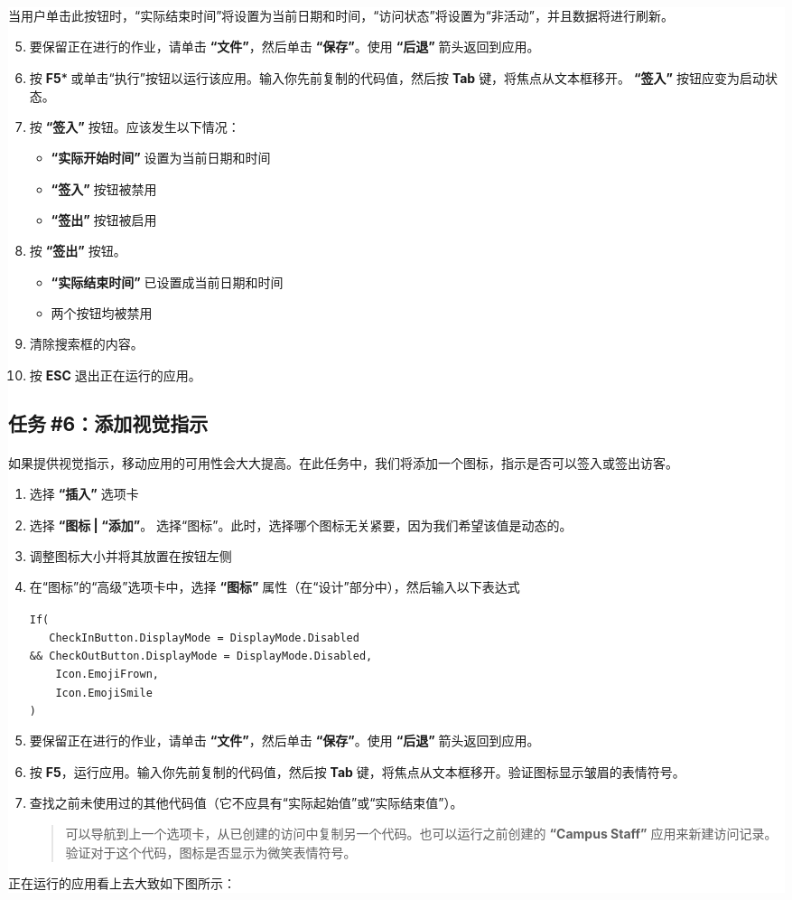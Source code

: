    当用户单击此按钮时，“实际结束时间”将设置为当前日期和时间，“访问状态”将设置为“非活动”，并且数据将进行刷新。

5. 要保留正在进行的作业，请单击 **“文件”**，然后单击 **“保存”**。使用 **“后退”** 箭头返回到应用。

6. 按 **F5*** 或单击“执行”按钮以运行该应用。输入你先前复制的代码值，然后按 **Tab** 键，将焦点从文本框移开。 **“签入”** 按钮应变为启动状态。

7. 按 **“签入”** 按钮。应该发生以下情况：

   * **“实际开始时间”** 设置为当前日期和时间
   
   * **“签入”** 按钮被禁用
   
   * **“签出”** 按钮被启用

8. 按 **“签出”** 按钮。

   * **“实际结束时间”** 已设置成当前日期和时间
   
   * 两个按钮均被禁用

9. 清除搜索框的内容。

10. 按 **ESC** 退出正在运行的应用。

## 任务 \#6：添加视觉指示

如果提供视觉指示，移动应用的可用性会大大提高。在此任务中，我们将添加一个图标，指示是否可以签入或签出访客。

1. 选择 **“插入”** 选项卡

2. 选择 **“图标 \| “添加”**。 选择“图标”。此时，选择哪个图标无关紧要，因为我们希望该值是动态的。

3. 调整图标大小并将其放置在按钮左侧

4. 在“图标”的“高级”选项卡中，选择 **“图标”** 属性（在“设计”部分中），然后输入以下表达式

   ```
   If(
      CheckInButton.DisplayMode = DisplayMode.Disabled 
   && CheckOutButton.DisplayMode = DisplayMode.Disabled,
       Icon.EmojiFrown,
       Icon.EmojiSmile
   )
   ```

5. 要保留正在进行的作业，请单击 **“文件”**，然后单击 **“保存”**。使用 **“后退”** 箭头返回到应用。

6. 按 **F5**，运行应用。输入你先前复制的代码值，然后按 **Tab** 键，将焦点从文本框移开。验证图标显示皱眉的表情符号。

7. 查找之前未使用过的其他代码值（它不应具有“实际起始值”或“实际结束值”）。 

    > 可以导航到上一个选项卡，从已创建的访问中复制另一个代码。也可以运行之前创建的 **“Campus Staff”** 应用来新建访问记录。验证对于这个代码，图标是否显示为微笑表情符号。

正在运行的应用看上去大致如下图所示：
